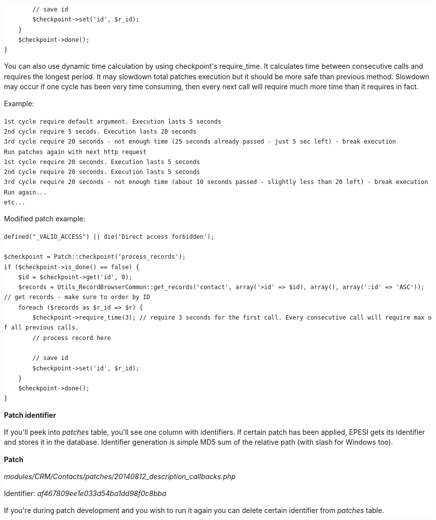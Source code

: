 			// save id
			$checkpoint->set('id', $r_id);
		}
		$checkpoint->done();
	}

You can also use dynamic time calculation by using checkpoint's require_time. It calculates time between consecutive calls and requires the longest period. It may slowdown total patches execution but it should be more safe than previous method. Slowdown may occur if one cycle has been very time consuming, then every next call will require much more time than it requires in fact.

Example:

	1st cycle require default argument. Execution lasts 5 seconds
	2nd cycle require 5 secods. Execution lasts 20 seconds
	3rd cycle require 20 seconds - not enough time (25 seconds already passed - just 5 sec left) - break execution
	Run patches again with next http request
	1st cycle require 20 seconds. Execution lasts 5 seconds
	2nd cycle require 20 seconds. Execution lasts 5 seconds
	3rd cycle require 20 seconds - not enough time (about 10 seconds passed - slightly less than 20 left) - break execution
	Run again...
	etc...

Modified patch example:

	defined("_VALID_ACCESS") || die('Direct access forbidden');
 
	$checkpoint = Patch::checkpoint('process_records');
	if ($checkpoint->is_done() == false) {
		$id = $checkpoint->get('id', 0);
		$records = Utils_RecordBrowserCommon::get_records('contact', array('>id' => $id), array(), array(':id' => 'ASC')); // get records - make sure to order by ID
		foreach ($records as $r_id => $r) {
			$checkpoint->require_time(3); // require 3 seconds for the first call. Every consecutive call will require max of all previous calls.
			// process record here
 
			// save id
			$checkpoint->set('id', $r_id);
		}
		$checkpoint->done();
	}

**Patch identifier**

If you'll peek into _patches_ table, you'll see one column with identifiers. If certain patch has been applied, EPESI gets its identifier and stores it in the database. Identifier generation is simple MD5 sum of the relative path (with slash for Windows too).

**Patch**

   _modules/CRM/Contacts/patches/20140812_description_callbacks.php_
   
   Identifier: _af467809ee1e033d54ba1dd98f0c8bba_

If you're during patch development and you wish to run it again you can delete certain identifier from _patches_ table.